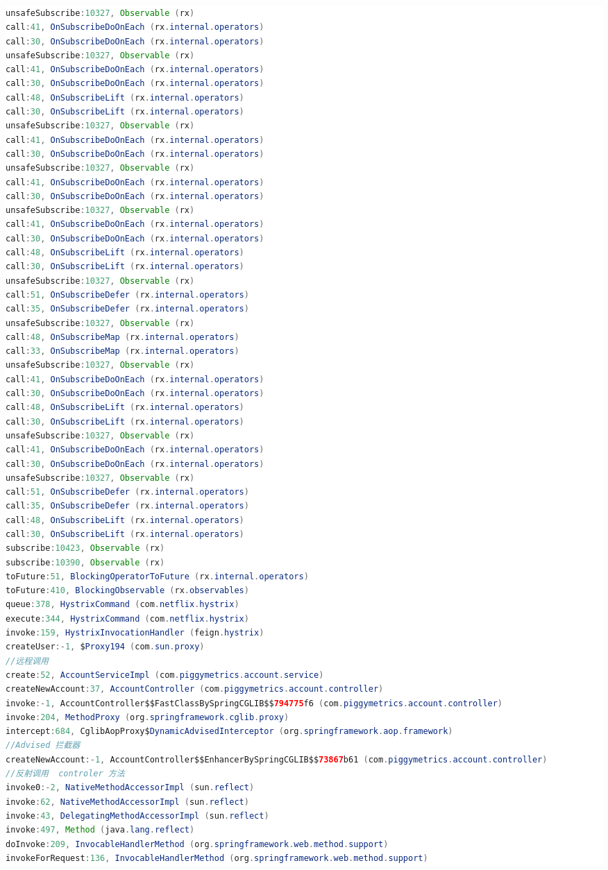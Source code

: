~~~java
unsafeSubscribe:10327, Observable (rx)
call:41, OnSubscribeDoOnEach (rx.internal.operators)
call:30, OnSubscribeDoOnEach (rx.internal.operators)
unsafeSubscribe:10327, Observable (rx)
call:41, OnSubscribeDoOnEach (rx.internal.operators)
call:30, OnSubscribeDoOnEach (rx.internal.operators)
call:48, OnSubscribeLift (rx.internal.operators)
call:30, OnSubscribeLift (rx.internal.operators)
unsafeSubscribe:10327, Observable (rx)
call:41, OnSubscribeDoOnEach (rx.internal.operators)
call:30, OnSubscribeDoOnEach (rx.internal.operators)
unsafeSubscribe:10327, Observable (rx)
call:41, OnSubscribeDoOnEach (rx.internal.operators)
call:30, OnSubscribeDoOnEach (rx.internal.operators)
unsafeSubscribe:10327, Observable (rx)
call:41, OnSubscribeDoOnEach (rx.internal.operators)
call:30, OnSubscribeDoOnEach (rx.internal.operators)
call:48, OnSubscribeLift (rx.internal.operators)
call:30, OnSubscribeLift (rx.internal.operators)
unsafeSubscribe:10327, Observable (rx)
call:51, OnSubscribeDefer (rx.internal.operators)
call:35, OnSubscribeDefer (rx.internal.operators)
unsafeSubscribe:10327, Observable (rx)
call:48, OnSubscribeMap (rx.internal.operators)
call:33, OnSubscribeMap (rx.internal.operators)
unsafeSubscribe:10327, Observable (rx)
call:41, OnSubscribeDoOnEach (rx.internal.operators)
call:30, OnSubscribeDoOnEach (rx.internal.operators)
call:48, OnSubscribeLift (rx.internal.operators)
call:30, OnSubscribeLift (rx.internal.operators)
unsafeSubscribe:10327, Observable (rx)
call:41, OnSubscribeDoOnEach (rx.internal.operators)
call:30, OnSubscribeDoOnEach (rx.internal.operators)
unsafeSubscribe:10327, Observable (rx)
call:51, OnSubscribeDefer (rx.internal.operators)
call:35, OnSubscribeDefer (rx.internal.operators)
call:48, OnSubscribeLift (rx.internal.operators)
call:30, OnSubscribeLift (rx.internal.operators)
subscribe:10423, Observable (rx)
subscribe:10390, Observable (rx)
toFuture:51, BlockingOperatorToFuture (rx.internal.operators)
toFuture:410, BlockingObservable (rx.observables)
queue:378, HystrixCommand (com.netflix.hystrix)
execute:344, HystrixCommand (com.netflix.hystrix)
invoke:159, HystrixInvocationHandler (feign.hystrix)
createUser:-1, $Proxy194 (com.sun.proxy)
//远程调用
create:52, AccountServiceImpl (com.piggymetrics.account.service)
createNewAccount:37, AccountController (com.piggymetrics.account.controller)
invoke:-1, AccountController$$FastClassBySpringCGLIB$$794775f6 (com.piggymetrics.account.controller)
invoke:204, MethodProxy (org.springframework.cglib.proxy)
intercept:684, CglibAopProxy$DynamicAdvisedInterceptor (org.springframework.aop.framework)
//Advised 拦截器
createNewAccount:-1, AccountController$$EnhancerBySpringCGLIB$$73867b61 (com.piggymetrics.account.controller)
//反射调用  controler 方法
invoke0:-2, NativeMethodAccessorImpl (sun.reflect)
invoke:62, NativeMethodAccessorImpl (sun.reflect)
invoke:43, DelegatingMethodAccessorImpl (sun.reflect)
invoke:497, Method (java.lang.reflect)
doInvoke:209, InvocableHandlerMethod (org.springframework.web.method.support)
invokeForRequest:136, InvocableHandlerMethod (org.springframework.web.method.support)
~~~